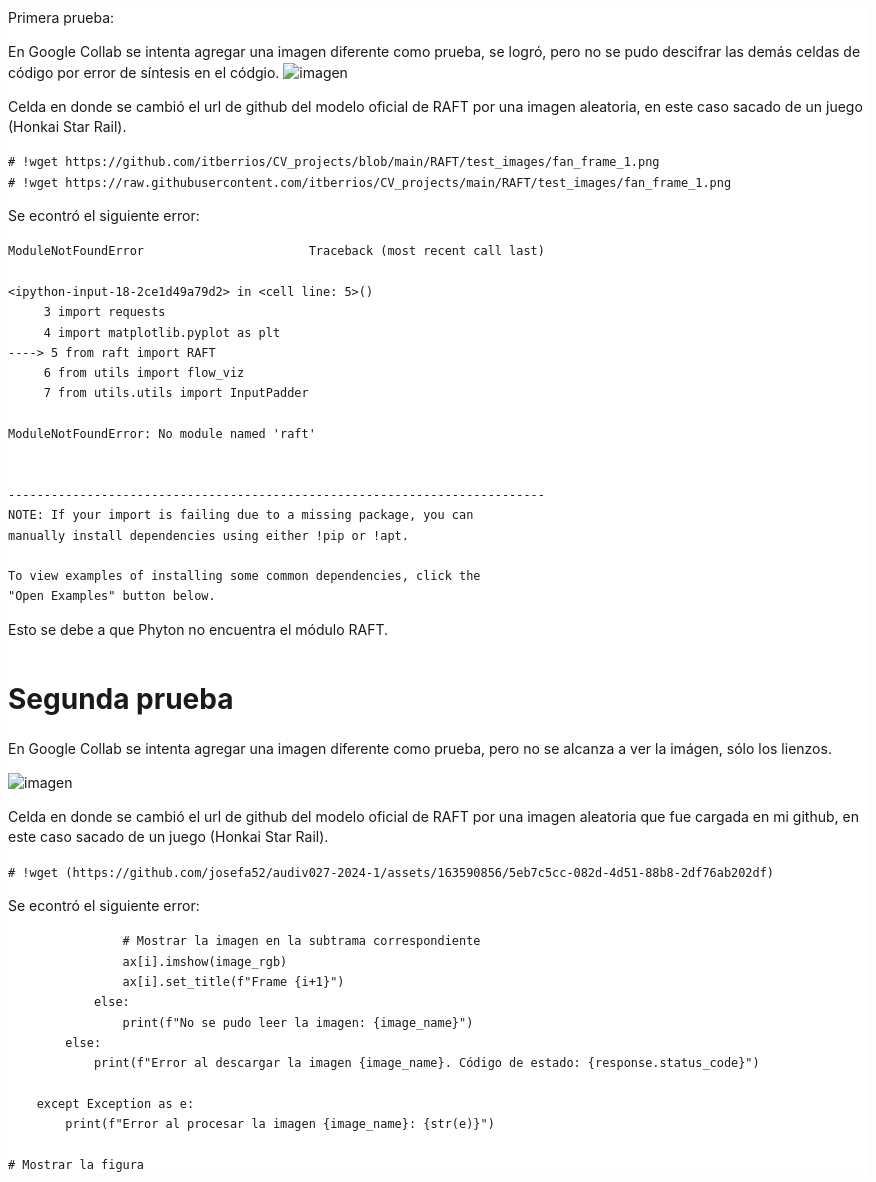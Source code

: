 Primera prueba:

En Google Collab se intenta agregar una imagen diferente como prueba, se logró, pero no se pudo descifrar las demás celdas de código por error de síntesis en el códgio.
![imagen](https://github.com/angebv00/audiv027-2024-1/assets/163590234/fa27db31-8292-4540-8aaf-24a121bd71a6)

Celda en donde se cambió el url de github del modelo oficial de RAFT por una imagen aleatoria, en este caso sacado de un juego (Honkai Star Rail). 
```
# !wget https://github.com/itberrios/CV_projects/blob/main/RAFT/test_images/fan_frame_1.png
# !wget https://raw.githubusercontent.com/itberrios/CV_projects/main/RAFT/test_images/fan_frame_1.png
```
 Se econtró el siguiente error:
 ```
ModuleNotFoundError                       Traceback (most recent call last)

<ipython-input-18-2ce1d49a79d2> in <cell line: 5>()
      3 import requests
      4 import matplotlib.pyplot as plt
----> 5 from raft import RAFT
      6 from utils import flow_viz
      7 from utils.utils import InputPadder

ModuleNotFoundError: No module named 'raft'


---------------------------------------------------------------------------
NOTE: If your import is failing due to a missing package, you can
manually install dependencies using either !pip or !apt.

To view examples of installing some common dependencies, click the
"Open Examples" button below.
```
Esto se debe a que Phyton no encuentra el módulo RAFT.

# Segunda prueba

En Google Collab se intenta agregar una imagen diferente como prueba, pero no se alcanza a ver la imágen, sólo los lienzos.

![imagen](https://github.com/angebv00/audiv027-2024-1/assets/163590234/6ae6acd9-8fe3-4da5-8f48-467018d9bab2)

Celda en donde se cambió el url de github del modelo oficial de RAFT por una imagen aleatoria que fue cargada en mi github, en este caso sacado de un juego (Honkai Star Rail). 
```
# !wget (https://github.com/josefa52/audiv027-2024-1/assets/163590856/5eb7c5cc-082d-4d51-88b8-2df76ab202df)
```

Se econtró el siguiente error:

```
                # Mostrar la imagen en la subtrama correspondiente
                ax[i].imshow(image_rgb)
                ax[i].set_title(f"Frame {i+1}")
            else:
                print(f"No se pudo leer la imagen: {image_name}")
        else:
            print(f"Error al descargar la imagen {image_name}. Código de estado: {response.status_code}")

    except Exception as e:
        print(f"Error al procesar la imagen {image_name}: {str(e)}")

# Mostrar la figura
```